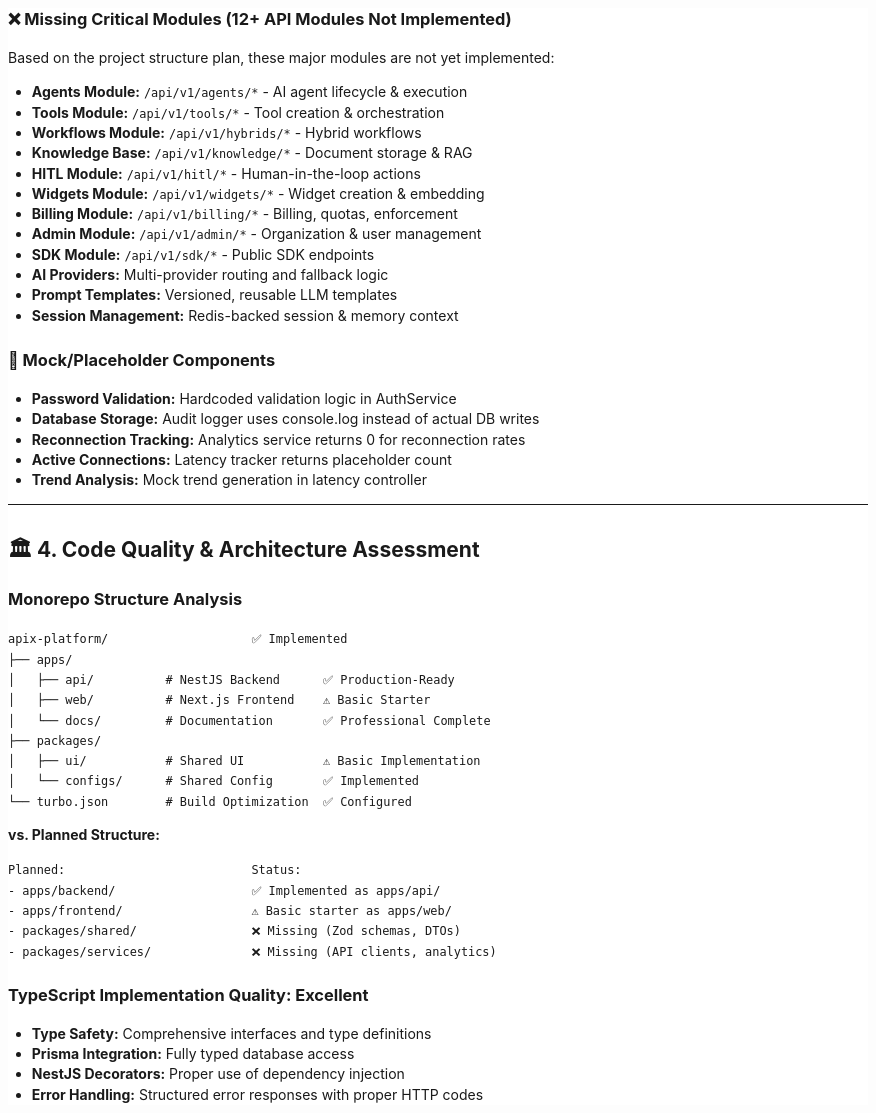 ### **❌ Missing Critical Modules (12+ API Modules Not Implemented)**
Based on the project structure plan, these major modules are not yet implemented:
- **Agents Module:** `/api/v1/agents/*` - AI agent lifecycle & execution
- **Tools Module:** `/api/v1/tools/*` - Tool creation & orchestration
- **Workflows Module:** `/api/v1/hybrids/*` - Hybrid workflows
- **Knowledge Base:** `/api/v1/knowledge/*` - Document storage & RAG
- **HITL Module:** `/api/v1/hitl/*` - Human-in-the-loop actions
- **Widgets Module:** `/api/v1/widgets/*` - Widget creation & embedding
- **Billing Module:** `/api/v1/billing/*` - Billing, quotas, enforcement
- **Admin Module:** `/api/v1/admin/*` - Organization & user management
- **SDK Module:** `/api/v1/sdk/*` - Public SDK endpoints
- **AI Providers:** Multi-provider routing and fallback logic
- **Prompt Templates:** Versioned, reusable LLM templates
- **Session Management:** Redis-backed session & memory context

### **🔧 Mock/Placeholder Components**
- **Password Validation:** Hardcoded validation logic in AuthService
- **Database Storage:** Audit logger uses console.log instead of actual DB writes
- **Reconnection Tracking:** Analytics service returns 0 for reconnection rates
- **Active Connections:** Latency tracker returns placeholder count
- **Trend Analysis:** Mock trend generation in latency controller

---

## 🏛️ **4. Code Quality & Architecture Assessment**

### **Monorepo Structure Analysis**
```
apix-platform/                    ✅ Implemented
├── apps/
│   ├── api/          # NestJS Backend      ✅ Production-Ready
│   ├── web/          # Next.js Frontend    ⚠️ Basic Starter
│   └── docs/         # Documentation       ✅ Professional Complete
├── packages/
│   ├── ui/           # Shared UI           ⚠️ Basic Implementation
│   └── configs/      # Shared Config       ✅ Implemented
└── turbo.json        # Build Optimization  ✅ Configured
```

**vs. Planned Structure:**
```
Planned:                          Status:
- apps/backend/                   ✅ Implemented as apps/api/
- apps/frontend/                  ⚠️ Basic starter as apps/web/
- packages/shared/                ❌ Missing (Zod schemas, DTOs)
- packages/services/              ❌ Missing (API clients, analytics)
```

### **TypeScript Implementation Quality: Excellent**
- **Type Safety:** Comprehensive interfaces and type definitions
- **Prisma Integration:** Fully typed database access
- **NestJS Decorators:** Proper use of dependency injection
- **Error Handling:** Structured error responses with proper HTTP codes
